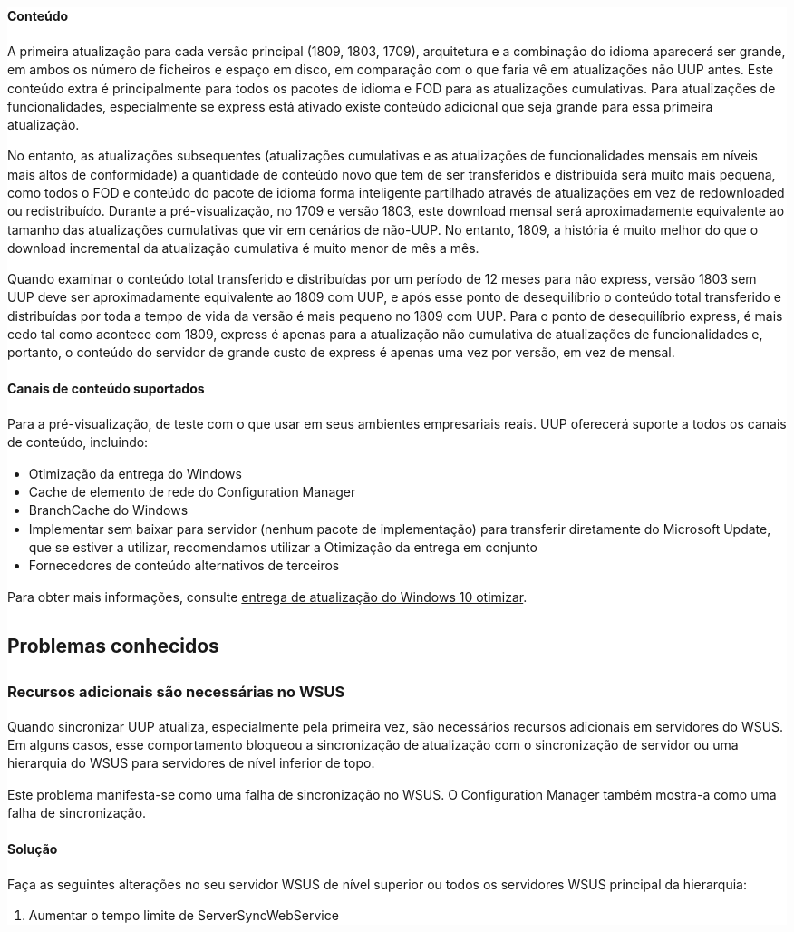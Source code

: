 #### <a name="content"></a>Conteúdo
A primeira atualização para cada versão principal (1809, 1803, 1709), arquitetura e a combinação do idioma aparecerá ser grande, em ambos os número de ficheiros e espaço em disco, em comparação com o que faria vê em atualizações não UUP antes. Este conteúdo extra é principalmente para todos os pacotes de idioma e FOD para as atualizações cumulativas. Para atualizações de funcionalidades, especialmente se express está ativado existe conteúdo adicional que seja grande para essa primeira atualização. 

No entanto, as atualizações subsequentes (atualizações cumulativas e as atualizações de funcionalidades mensais em níveis mais altos de conformidade) a quantidade de conteúdo novo que tem de ser transferidos e distribuída será muito mais pequena, como todos o FOD e conteúdo do pacote de idioma forma inteligente partilhado através de atualizações em vez de redownloaded ou redistribuído. Durante a pré-visualização, no 1709 e versão 1803, este download mensal será aproximadamente equivalente ao tamanho das atualizações cumulativas que vir em cenários de não-UUP. No entanto, 1809, a história é muito melhor do que o download incremental da atualização cumulativa é muito menor de mês a mês. 

Quando examinar o conteúdo total transferido e distribuídas por um período de 12 meses para não express, versão 1803 sem UUP deve ser aproximadamente equivalente ao 1809 com UUP, e após esse ponto de desequilíbrio o conteúdo total transferido e distribuídas por toda a tempo de vida da versão é mais pequeno no 1809 com UUP. Para o ponto de desequilíbrio express, é mais cedo tal como acontece com 1809, express é apenas para a atualização não cumulativa de atualizações de funcionalidades e, portanto, o conteúdo do servidor de grande custo de express é apenas uma vez por versão, em vez de mensal.

#### <a name="supported-content-channels"></a>Canais de conteúdo suportados
Para a pré-visualização, de teste com o que usar em seus ambientes empresariais reais. UUP oferecerá suporte a todos os canais de conteúdo, incluindo:
- Otimização da entrega do Windows
- Cache de elemento de rede do Configuration Manager
- BranchCache do Windows
- Implementar sem baixar para servidor (nenhum pacote de implementação) para transferir diretamente do Microsoft Update, que se estiver a utilizar, recomendamos utilizar a Otimização da entrega em conjunto
- Fornecedores de conteúdo alternativos de terceiros

Para obter mais informações, consulte [entrega de atualização do Windows 10 otimizar](/sccm/sum/deploy-use/optimize-windows-10-update-delivery).


## <a name="known-issues"></a>Problemas conhecidos

### <a name="additional-resources-are-required-on-wsus"></a>Recursos adicionais são necessárias no WSUS
Quando sincronizar UUP atualiza, especialmente pela primeira vez, são necessários recursos adicionais em servidores do WSUS. Em alguns casos, esse comportamento bloqueou a sincronização de atualização com o sincronização de servidor ou uma hierarquia do WSUS para servidores de nível inferior de topo.

Este problema manifesta-se como uma falha de sincronização no WSUS. O Configuration Manager também mostra-a como uma falha de sincronização.

#### <a name="workaround"></a>Solução
Faça as seguintes alterações no seu servidor WSUS de nível superior ou todos os servidores WSUS principal da hierarquia:
1. Aumentar o tempo limite de ServerSyncWebService 
